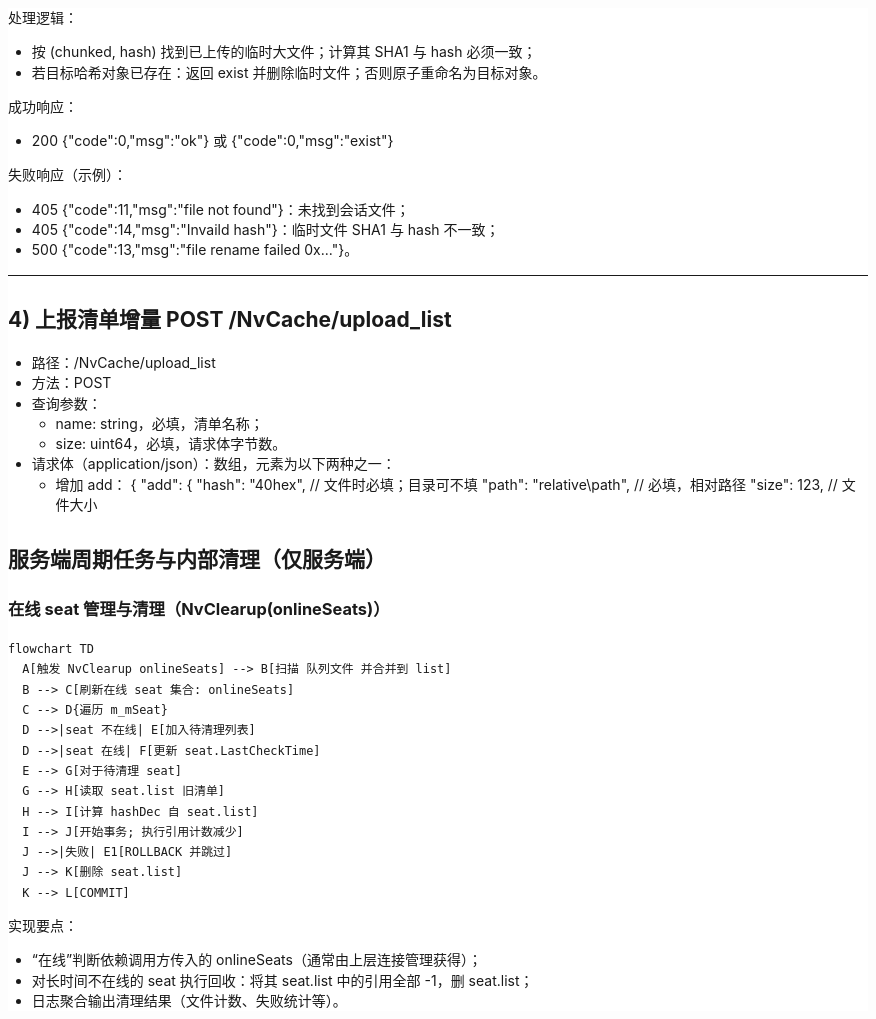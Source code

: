 处理逻辑：
- 按 (chunked, hash) 找到已上传的临时大文件；计算其 SHA1 与 hash 必须一致；
- 若目标哈希对象已存在：返回 exist 并删除临时文件；否则原子重命名为目标对象。

成功响应：
- 200 {"code":0,"msg":"ok"} 或 {"code":0,"msg":"exist"}

失败响应（示例）：
- 405 {"code":11,"msg":"file not found"}：未找到会话文件；
- 405 {"code":14,"msg":"Invaild hash"}：临时文件 SHA1 与 hash 不一致；
- 500 {"code":13,"msg":"file rename failed 0x..."}。

---

## 4) 上报清单增量 POST /NvCache/upload_list
- 路径：/NvCache/upload_list
- 方法：POST
- 查询参数：
  - name: string，必填，清单名称；
  - size: uint64，必填，请求体字节数。
- 请求体（application/json）：数组，元素为以下两种之一：
  - 增加 add：
    {
      "add": {
        "hash": "40hex",           // 文件时必填；目录可不填
        "path": "relative\\path", // 必填，相对路径
        "size": 123,                 // 文件大小

## 服务端周期任务与内部清理（仅服务端）

### 在线 seat 管理与清理（NvClearup(onlineSeats)）
```mermaid
flowchart TD
  A[触发 NvClearup onlineSeats] --> B[扫描 队列文件 并合并到 list]
  B --> C[刷新在线 seat 集合: onlineSeats]
  C --> D{遍历 m_mSeat}
  D -->|seat 不在线| E[加入待清理列表]
  D -->|seat 在线| F[更新 seat.LastCheckTime]
  E --> G[对于待清理 seat]
  G --> H[读取 seat.list 旧清单]
  H --> I[计算 hashDec 自 seat.list]
  I --> J[开始事务; 执行引用计数减少]
  J -->|失败| E1[ROLLBACK 并跳过]
  J --> K[删除 seat.list]
  K --> L[COMMIT]
```

实现要点：
- “在线”判断依赖调用方传入的 onlineSeats（通常由上层连接管理获得）；
- 对长时间不在线的 seat 执行回收：将其 seat.list 中的引用全部 -1，删 seat.list；
- 日志聚合输出清理结果（文件计数、失败统计等）。
